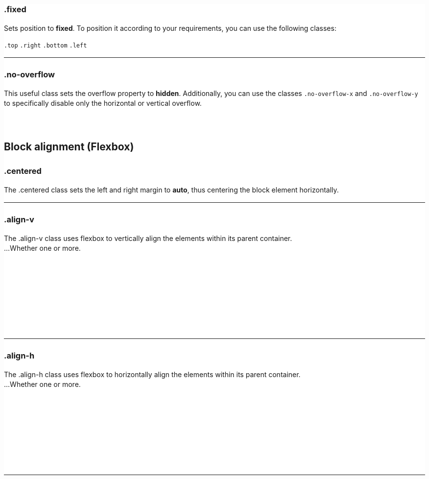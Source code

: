 
### .fixed

Sets position to **fixed**. To position it according to your requirements, you can use the following classes:

`.top`
`.right`
`.bottom`
`.left`

---

### .no-overflow

This useful class sets the overflow property to **hidden**.
Additionally, you can use the classes `.no-overflow-x` and `.no-overflow-y` to specifically disable only the
horizontal or vertical overflow.

<br>

## Block alignment (Flexbox)

### .centered

<div class="centered width-200 rounded light-bg pad-m push-down">
  The .centered class sets the left and right margin to <b>auto</b>, thus centering the block
  element horizontally.
</div>

---

### .align-v

<div class="align-v rounded light-bg pad-m push-up-s push-down" style="height: 200px">
  <div class="centered width-200 rounded dark-bg white pad-s push-s">
    The .align-v class uses flexbox to vertically align the elements within its parent container.
  </div>
  <div class="centered width-200 rounded primary-bg white pad-s push-s">
    ...Whether one or more.
  </div>
</div>

---

### .align-h

<div class="align-h rounded light-bg pad-m push-up-s push-down" style="height: 200px">
  <div class="width-200 rounded dark-bg white pad-s push-s">
    The .align-h class uses flexbox to horizontally align the elements within its parent container.
  </div>
  <div class="width-200 rounded primary-bg white pad-s push-s">
    ...Whether one or more.
  </div>
</div>

---